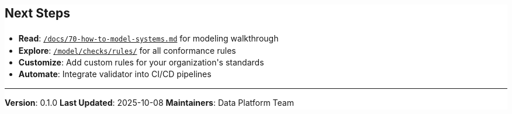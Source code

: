 ## Next Steps

- **Read**: [`/docs/70-how-to-model-systems.md`](/docs/70-how-to-model-systems.md) for modeling walkthrough
- **Explore**: [`/model/checks/rules/`](/model/checks/rules/) for all conformance rules
- **Customize**: Add custom rules for your organization's standards
- **Automate**: Integrate validator into CI/CD pipelines

---

**Version**: 0.1.0
**Last Updated**: 2025-10-08
**Maintainers**: Data Platform Team
